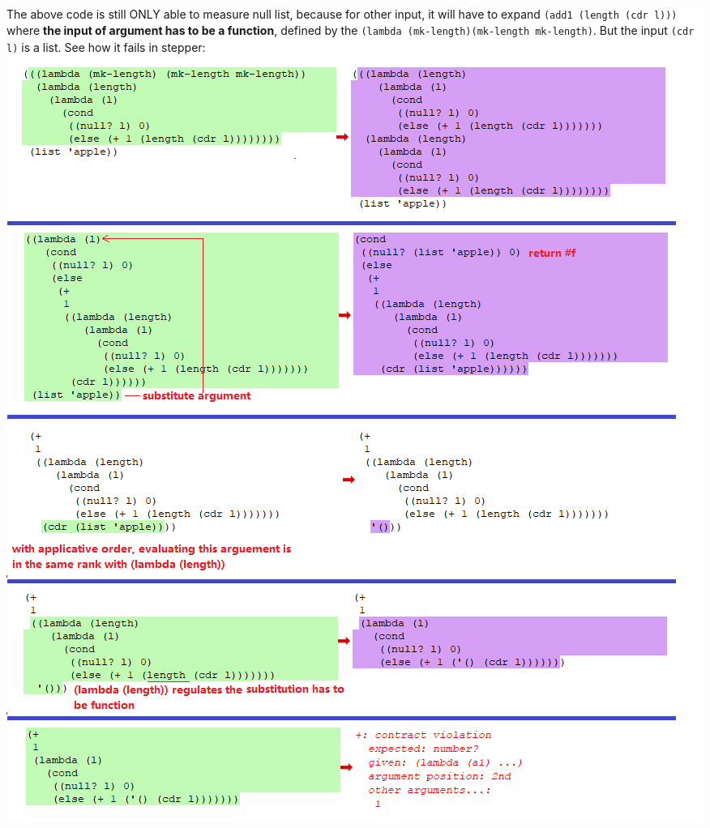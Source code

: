 The above code is still ONLY able to measure null list, because for other input,
it will have to expand `(add1 (length (cdr l)))` where **the input of argument
has to be a function**, defined by the `(lambda (mk-length)(mk-length
mk-length)`. But the input `(cdr l)` is a list. See how it fails in stepper:
![](/img/little121.png)
